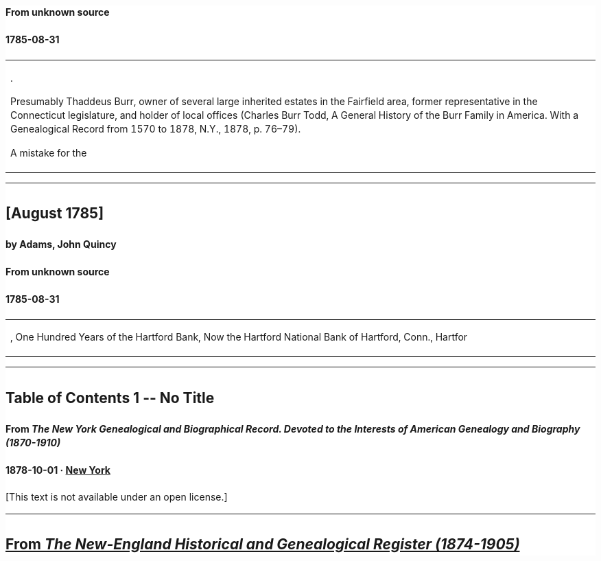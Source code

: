 #### From unknown source

#### 1785-08-31

<table style="width: 100%;"><tr><td style="width: 50%">

.  
  
  
  
  
  
Presumably Thaddeus Burr, owner of several large inherited estates in the Fairfield area, former representative in the Connecticut legislature, and holder of local offices (Charles Burr Todd, A General History of the Burr Family in America. With a Genealogical Record from 1570 to 1878, N.Y., 1878, p. 76–79).  
  
  
  
  
  
  
A mistake for the
</td></tr></table>

---

## [August 1785]

#### by Adams, John Quincy

#### From unknown source

#### 1785-08-31

<table style="width: 100%;"><tr><td style="width: 50%">

, One Hundred Years of the Hartford Bank, Now the Hartford National Bank of Hartford, Conn., Hartfor
</td></tr></table>

---

## Table of Contents 1 -- No Title

#### From _The New York Genealogical and Biographical Record. Devoted to the Interests of American Genealogy and Biography (1870-1910)_

#### 1878-10-01 &middot; [New York](http://dbpedia.org/resource/New_York_City)

[This text is not available under an open license.]

---

## [From _The New-England Historical and Genealogical Register (1874-1905)_](https://archive.org/details/sim_new-england-historical-and-genealogical-register_1878-10_32/page/n69/mode/1up?view=theater)
